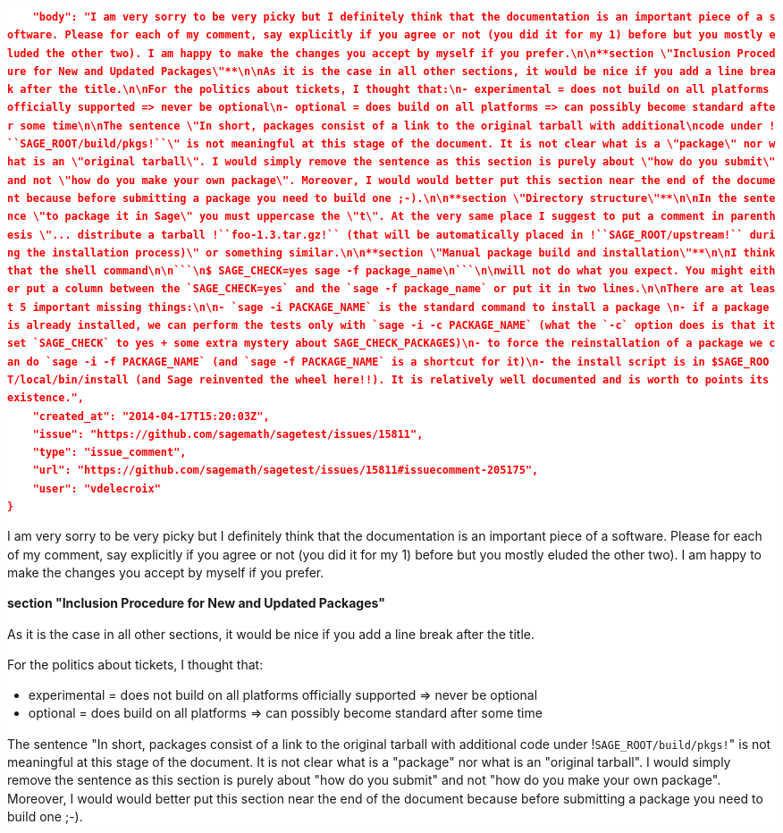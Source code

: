 ```json
    "body": "I am very sorry to be very picky but I definitely think that the documentation is an important piece of a software. Please for each of my comment, say explicitly if you agree or not (you did it for my 1) before but you mostly eluded the other two). I am happy to make the changes you accept by myself if you prefer.\n\n**section \"Inclusion Procedure for New and Updated Packages\"**\n\nAs it is the case in all other sections, it would be nice if you add a line break after the title.\n\nFor the politics about tickets, I thought that:\n- experimental = does not build on all platforms officially supported => never be optional\n- optional = does build on all platforms => can possibly become standard after some time\n\nThe sentence \"In short, packages consist of a link to the original tarball with additional\ncode under !``SAGE_ROOT/build/pkgs!``\" is not meaningful at this stage of the document. It is not clear what is a \"package\" nor what is an \"original tarball\". I would simply remove the sentence as this section is purely about \"how do you submit\" and not \"how do you make your own package\". Moreover, I would would better put this section near the end of the document because before submitting a package you need to build one ;-).\n\n**section \"Directory structure\"**\n\nIn the sentence \"to package it in Sage\" you must uppercase the \"t\". At the very same place I suggest to put a comment in parenthesis \"... distribute a tarball !``foo-1.3.tar.gz!`` (that will be automatically placed in !``SAGE_ROOT/upstream!`` during the installation process)\" or something similar.\n\n**section \"Manual package build and installation\"**\n\nI think that the shell command\n\n```\n$ SAGE_CHECK=yes sage -f package_name\n```\n\nwill not do what you expect. You might either put a column between the `SAGE_CHECK=yes` and the `sage -f package_name` or put it in two lines.\n\nThere are at least 5 important missing things:\n\n- `sage -i PACKAGE_NAME` is the standard command to install a package \n- if a package is already installed, we can perform the tests only with `sage -i -c PACKAGE_NAME` (what the `-c` option does is that it set `SAGE_CHECK` to yes + some extra mystery about SAGE_CHECK_PACKAGES)\n- to force the reinstallation of a package we can do `sage -i -f PACKAGE_NAME` (and `sage -f PACKAGE_NAME` is a shortcut for it)\n- the install script is in $SAGE_ROOT/local/bin/install (and Sage reinvented the wheel here!!). It is relatively well documented and is worth to points its existence.",
    "created_at": "2014-04-17T15:20:03Z",
    "issue": "https://github.com/sagemath/sagetest/issues/15811",
    "type": "issue_comment",
    "url": "https://github.com/sagemath/sagetest/issues/15811#issuecomment-205175",
    "user": "vdelecroix"
}
```

I am very sorry to be very picky but I definitely think that the documentation is an important piece of a software. Please for each of my comment, say explicitly if you agree or not (you did it for my 1) before but you mostly eluded the other two). I am happy to make the changes you accept by myself if you prefer.

**section "Inclusion Procedure for New and Updated Packages"**

As it is the case in all other sections, it would be nice if you add a line break after the title.

For the politics about tickets, I thought that:
- experimental = does not build on all platforms officially supported => never be optional
- optional = does build on all platforms => can possibly become standard after some time

The sentence "In short, packages consist of a link to the original tarball with additional
code under !``SAGE_ROOT/build/pkgs!``" is not meaningful at this stage of the document. It is not clear what is a "package" nor what is an "original tarball". I would simply remove the sentence as this section is purely about "how do you submit" and not "how do you make your own package". Moreover, I would would better put this section near the end of the document because before submitting a package you need to build one ;-).
